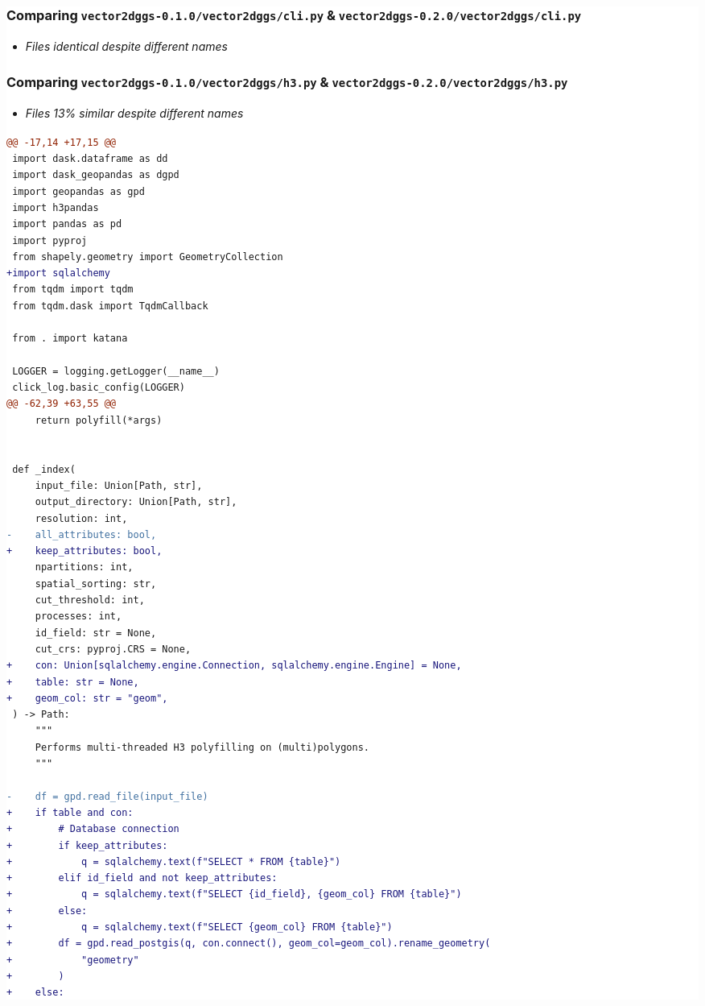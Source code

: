 ### Comparing `vector2dggs-0.1.0/vector2dggs/cli.py` & `vector2dggs-0.2.0/vector2dggs/cli.py`

 * *Files identical despite different names*

### Comparing `vector2dggs-0.1.0/vector2dggs/h3.py` & `vector2dggs-0.2.0/vector2dggs/h3.py`

 * *Files 13% similar despite different names*

```diff
@@ -17,14 +17,15 @@
 import dask.dataframe as dd
 import dask_geopandas as dgpd
 import geopandas as gpd
 import h3pandas
 import pandas as pd
 import pyproj
 from shapely.geometry import GeometryCollection
+import sqlalchemy
 from tqdm import tqdm
 from tqdm.dask import TqdmCallback
 
 from . import katana
 
 LOGGER = logging.getLogger(__name__)
 click_log.basic_config(LOGGER)
@@ -62,39 +63,55 @@
     return polyfill(*args)
 
 
 def _index(
     input_file: Union[Path, str],
     output_directory: Union[Path, str],
     resolution: int,
-    all_attributes: bool,
+    keep_attributes: bool,
     npartitions: int,
     spatial_sorting: str,
     cut_threshold: int,
     processes: int,
     id_field: str = None,
     cut_crs: pyproj.CRS = None,
+    con: Union[sqlalchemy.engine.Connection, sqlalchemy.engine.Engine] = None,
+    table: str = None,
+    geom_col: str = "geom",
 ) -> Path:
     """
     Performs multi-threaded H3 polyfilling on (multi)polygons.
     """
 
-    df = gpd.read_file(input_file)
+    if table and con:
+        # Database connection
+        if keep_attributes:
+            q = sqlalchemy.text(f"SELECT * FROM {table}")
+        elif id_field and not keep_attributes:
+            q = sqlalchemy.text(f"SELECT {id_field}, {geom_col} FROM {table}")
+        else:
+            q = sqlalchemy.text(f"SELECT {geom_col} FROM {table}")
+        df = gpd.read_postgis(q, con.connect(), geom_col=geom_col).rename_geometry(
+            "geometry"
+        )
+    else:
```